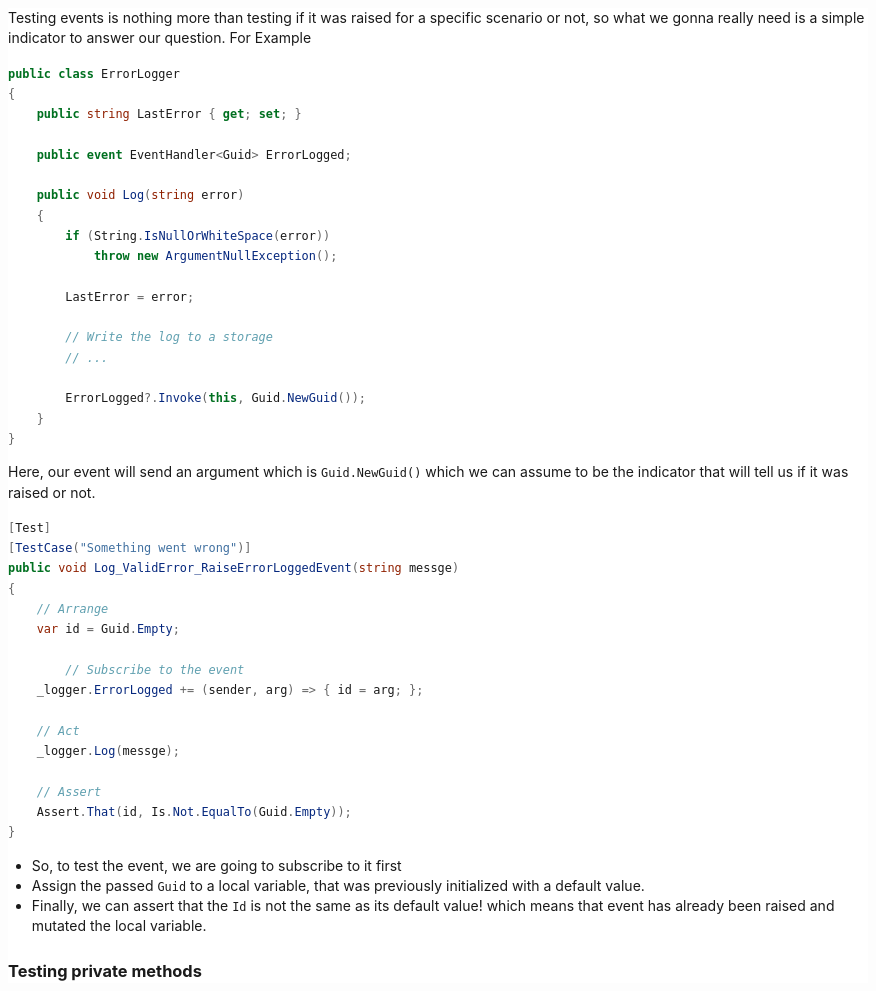 Testing events is nothing more than testing if it was raised for a specific scenario or not, so what we gonna really need is a simple indicator to answer our question. For Example

```csharp
public class ErrorLogger
{
    public string LastError { get; set; }

    public event EventHandler<Guid> ErrorLogged; 
    
    public void Log(string error)
    {
        if (String.IsNullOrWhiteSpace(error))
            throw new ArgumentNullException();
            
        LastError = error; 
        
        // Write the log to a storage
        // ...

        ErrorLogged?.Invoke(this, Guid.NewGuid());
    }
}
```

Here, our event will send an argument which is `Guid.NewGuid()` which we can assume to be the indicator that will tell us if it was raised or not.

```csharp
[Test]
[TestCase("Something went wrong")]
public void Log_ValidError_RaiseErrorLoggedEvent(string messge)
{
    // Arrange
    var id = Guid.Empty;
		
		// Subscribe to the event
    _logger.ErrorLogged += (sender, arg) => { id = arg; };

    // Act
    _logger.Log(messge);

    // Assert
    Assert.That(id, Is.Not.EqualTo(Guid.Empty));
}
```

- So, to test the event, we are going to subscribe to it first
- Assign the passed `Guid` to a local variable, that was previously initialized with a default value.
- Finally, we can assert that the `Id` is not the same as its default value! which means that event has already been raised and mutated the local variable.

### Testing private methods
